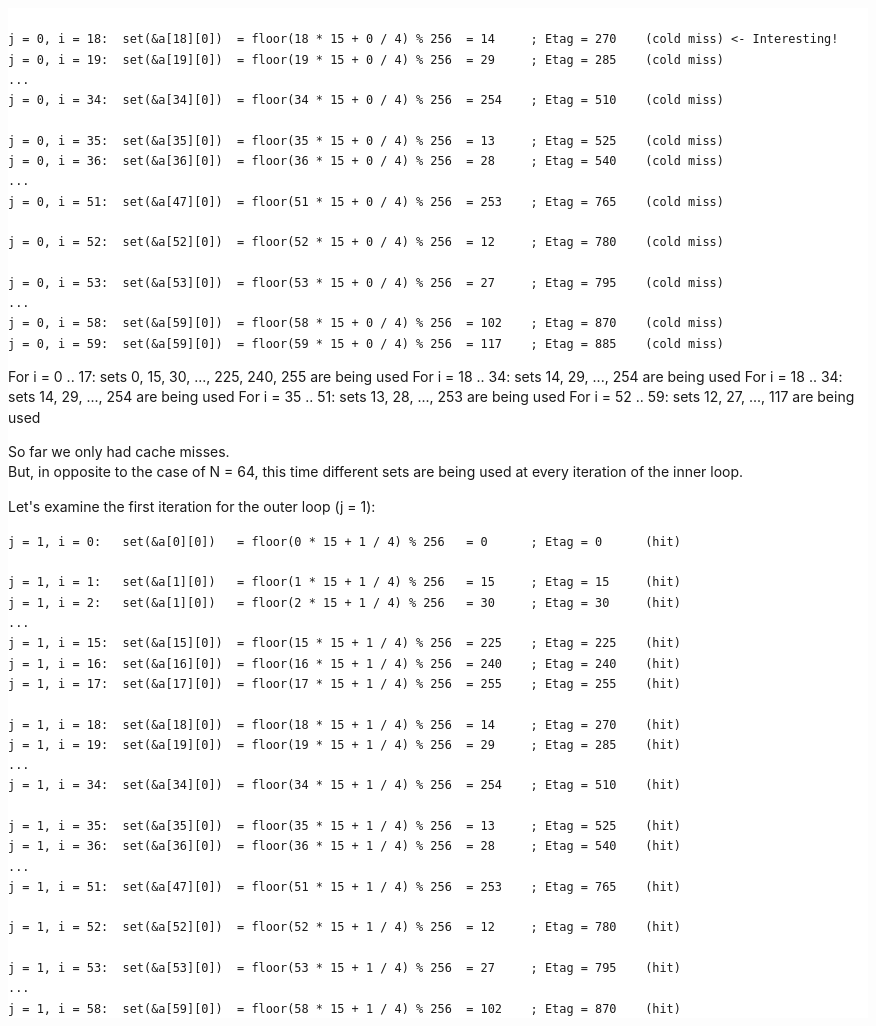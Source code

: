```

j = 0, i = 18:  set(&a[18][0])  = floor(18 * 15 + 0 / 4) % 256  = 14     ; Etag = 270    (cold miss) <- Interesting!
j = 0, i = 19:  set(&a[19][0])  = floor(19 * 15 + 0 / 4) % 256  = 29     ; Etag = 285    (cold miss)
...
j = 0, i = 34:  set(&a[34][0])  = floor(34 * 15 + 0 / 4) % 256  = 254    ; Etag = 510    (cold miss)

j = 0, i = 35:  set(&a[35][0])  = floor(35 * 15 + 0 / 4) % 256  = 13     ; Etag = 525    (cold miss)
j = 0, i = 36:  set(&a[36][0])  = floor(36 * 15 + 0 / 4) % 256  = 28     ; Etag = 540    (cold miss)
...
j = 0, i = 51:  set(&a[47][0])  = floor(51 * 15 + 0 / 4) % 256  = 253    ; Etag = 765    (cold miss)

j = 0, i = 52:  set(&a[52][0])  = floor(52 * 15 + 0 / 4) % 256  = 12     ; Etag = 780    (cold miss)

j = 0, i = 53:  set(&a[53][0])  = floor(53 * 15 + 0 / 4) % 256  = 27     ; Etag = 795    (cold miss)
...
j = 0, i = 58:  set(&a[59][0])  = floor(58 * 15 + 0 / 4) % 256  = 102    ; Etag = 870    (cold miss)
j = 0, i = 59:  set(&a[59][0])  = floor(59 * 15 + 0 / 4) % 256  = 117    ; Etag = 885    (cold miss)
```
For i = 0 .. 17:    sets 0, 15, 30, ..., 225, 240, 255 are being used
For i = 18 .. 34:   sets 14, 29, ..., 254 are being used
For i = 18 .. 34:   sets 14, 29, ..., 254 are being used
For i = 35 .. 51:   sets 13, 28, ..., 253 are being used
For i = 52 .. 59:   sets 12, 27, ..., 117 are being used

So far we only had cache misses.<br>
But, in opposite to the case of N = 64, this time different sets are being used at every iteration of the inner loop.

Let's examine the first iteration for the outer loop (j = 1):
```
j = 1, i = 0:   set(&a[0][0])   = floor(0 * 15 + 1 / 4) % 256   = 0      ; Etag = 0      (hit)

j = 1, i = 1:   set(&a[1][0])   = floor(1 * 15 + 1 / 4) % 256   = 15     ; Etag = 15     (hit)
j = 1, i = 2:   set(&a[1][0])   = floor(2 * 15 + 1 / 4) % 256   = 30     ; Etag = 30     (hit)
...
j = 1, i = 15:  set(&a[15][0])  = floor(15 * 15 + 1 / 4) % 256  = 225    ; Etag = 225    (hit)
j = 1, i = 16:  set(&a[16][0])  = floor(16 * 15 + 1 / 4) % 256  = 240    ; Etag = 240    (hit)
j = 1, i = 17:  set(&a[17][0])  = floor(17 * 15 + 1 / 4) % 256  = 255    ; Etag = 255    (hit)

j = 1, i = 18:  set(&a[18][0])  = floor(18 * 15 + 1 / 4) % 256  = 14     ; Etag = 270    (hit)
j = 1, i = 19:  set(&a[19][0])  = floor(19 * 15 + 1 / 4) % 256  = 29     ; Etag = 285    (hit)
...
j = 1, i = 34:  set(&a[34][0])  = floor(34 * 15 + 1 / 4) % 256  = 254    ; Etag = 510    (hit)

j = 1, i = 35:  set(&a[35][0])  = floor(35 * 15 + 1 / 4) % 256  = 13     ; Etag = 525    (hit)
j = 1, i = 36:  set(&a[36][0])  = floor(36 * 15 + 1 / 4) % 256  = 28     ; Etag = 540    (hit)
...
j = 1, i = 51:  set(&a[47][0])  = floor(51 * 15 + 1 / 4) % 256  = 253    ; Etag = 765    (hit)

j = 1, i = 52:  set(&a[52][0])  = floor(52 * 15 + 1 / 4) % 256  = 12     ; Etag = 780    (hit)

j = 1, i = 53:  set(&a[53][0])  = floor(53 * 15 + 1 / 4) % 256  = 27     ; Etag = 795    (hit)
...
j = 1, i = 58:  set(&a[59][0])  = floor(58 * 15 + 1 / 4) % 256  = 102    ; Etag = 870    (hit)
```
